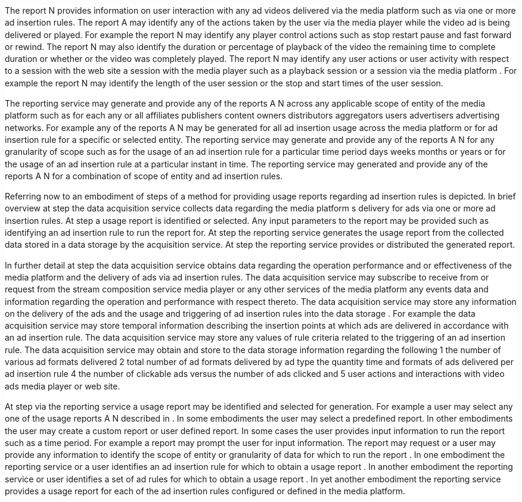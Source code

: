 The report N provides information on user interaction with any ad videos delivered via the media platform such as via one or more ad insertion rules. The report A may identify any of the actions taken by the user via the media player while the video ad is being delivered or played. For example the report N may identify any player control actions such as stop restart pause and fast forward or rewind. The report N may also identify the duration or percentage of playback of the video the remaining time to complete duration or whether or the video was completely played. The report N may identify any user actions or user activity with respect to a session with the web site a session with the media player such as a playback session or a session via the media platform . For example the report N may identify the length of the user session or the stop and start times of the user session.

The reporting service may generate and provide any of the reports A N across any applicable scope of entity of the media platform such as for each any or all affiliates publishers content owners distributors aggregators users advertisers advertising networks. For example any of the reports A N may be generated for all ad insertion usage across the media platform or for ad insertion rule for a specific or selected entity. The reporting service may generate and provide any of the reports A N for any granularity of scope such as for the usage of an ad insertion rule for a particular time period days weeks months or years or for the usage of an ad insertion rule at a particular instant in time. The reporting service may generated and provide any of the reports A N for a combination of scope of entity and ad insertion rules.

Referring now to an embodiment of steps of a method for providing usage reports regarding ad insertion rules is depicted. In brief overview at step the data acquisition service collects data regarding the media platform s delivery for ads via one or more ad insertion rules. At step a usage report is identified or selected. Any input parameters to the report may be provided such as identifying an ad insertion rule to run the report for. At step the reporting service generates the usage report from the collected data stored in a data storage by the acquisition service. At step the reporting service provides or distributed the generated report.

In further detail at step the data acquisition service obtains data regarding the operation performance and or effectiveness of the media platform and the delivery of ads via ad insertion rules. The data acquisition service may subscribe to receive from or request from the stream composition service media player or any other services of the media platform any events data and information regarding the operation and performance with respect thereto. The data acquisition service may store any information on the delivery of the ads and the usage and triggering of ad insertion rules into the data storage . For example the data acquisition service may store temporal information describing the insertion points at which ads are delivered in accordance with an ad insertion rule. The data acquisition service may store any values of rule criteria related to the triggering of an ad insertion rule. The data acquisition service may obtain and store to the data storage information regarding the following 1 the number of various ad formats delivered 2 total number of ad formats delivered by ad type the quantity time and formats of ads delivered per ad insertion rule 4 the number of clickable ads versus the number of ads clicked and 5 user actions and interactions with video ads media player or web site.

At step via the reporting service a usage report may be identified and selected for generation. For example a user may select any one of the usage reports A N described in . In some embodiments the user may select a predefined report. In other embodiments the user may create a custom report or user defined report. In some cases the user provides input information to run the report such as a time period. For example a report may prompt the user for input information. The report may request or a user may provide any information to identify the scope of entity or granularity of data for which to run the report . In one embodiment the reporting service or a user identifies an ad insertion rule for which to obtain a usage report . In another embodiment the reporting service or user identifies a set of ad rules for which to obtain a usage report . In yet another embodiment the reporting service provides a usage report for each of the ad insertion rules configured or defined in the media platform.
